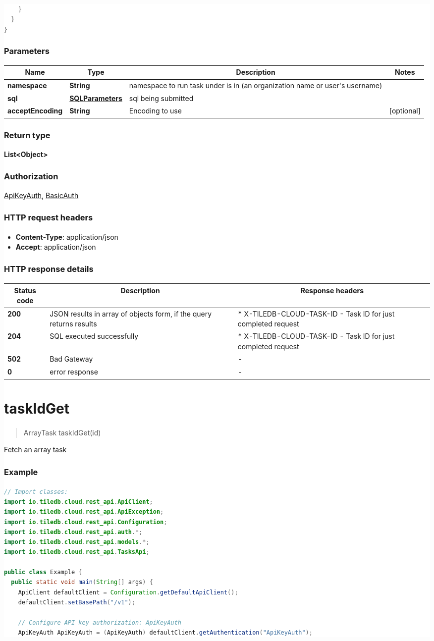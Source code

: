 ```java
    }
  }
}
```

### Parameters

| Name | Type | Description  | Notes |
|------------- | ------------- | ------------- | -------------|
| **namespace** | **String**| namespace to run task under is in (an organization name or user&#39;s username) | |
| **sql** | [**SQLParameters**](SQLParameters.md)| sql being submitted | |
| **acceptEncoding** | **String**| Encoding to use | [optional] |

### Return type

**List&lt;Object&gt;**

### Authorization

[ApiKeyAuth](../README.md#ApiKeyAuth), [BasicAuth](../README.md#BasicAuth)

### HTTP request headers

 - **Content-Type**: application/json
 - **Accept**: application/json

### HTTP response details
| Status code | Description | Response headers |
|-------------|-------------|------------------|
| **200** | JSON results in array of objects form, if the query returns results |  * X-TILEDB-CLOUD-TASK-ID - Task ID for just completed request <br>  |
| **204** | SQL executed successfully |  * X-TILEDB-CLOUD-TASK-ID - Task ID for just completed request <br>  |
| **502** | Bad Gateway |  -  |
| **0** | error response |  -  |

<a name="taskIdGet"></a>
# **taskIdGet**
> ArrayTask taskIdGet(id)



Fetch an array task

### Example
```java
// Import classes:
import io.tiledb.cloud.rest_api.ApiClient;
import io.tiledb.cloud.rest_api.ApiException;
import io.tiledb.cloud.rest_api.Configuration;
import io.tiledb.cloud.rest_api.auth.*;
import io.tiledb.cloud.rest_api.models.*;
import io.tiledb.cloud.rest_api.TasksApi;

public class Example {
  public static void main(String[] args) {
    ApiClient defaultClient = Configuration.getDefaultApiClient();
    defaultClient.setBasePath("/v1");
    
    // Configure API key authorization: ApiKeyAuth
    ApiKeyAuth ApiKeyAuth = (ApiKeyAuth) defaultClient.getAuthentication("ApiKeyAuth");
```